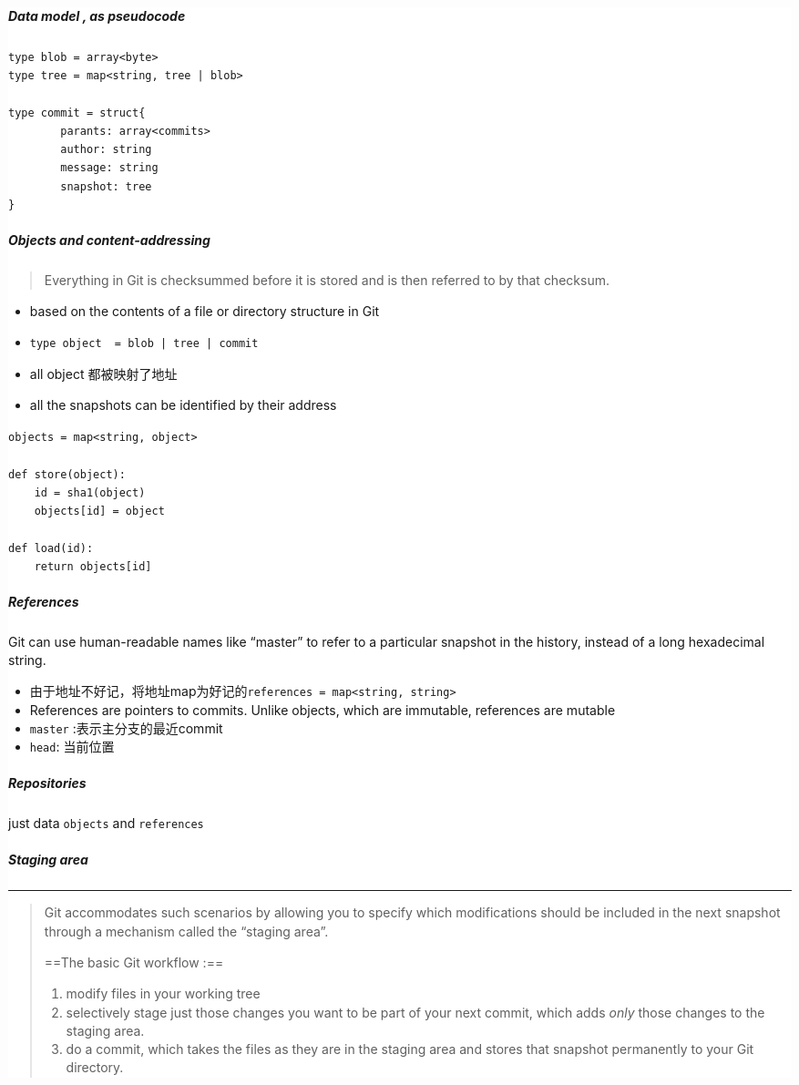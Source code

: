 ##### Data model , as pseudocode

```shell
type blob = array<byte>
type tree = map<string, tree | blob>

type commit = struct{
		parants: array<commits>
		author: string
		message: string
		snapshot: tree
}
```

##### Objects and content-addressing

> Everything in Git is checksummed before it is stored and is then referred to by that checksum.

- based on the contents of a file or directory structure in Git

- `type object  = blob | tree | commit` 
- all object 都被映射了地址
- all the snapshots can be identified by their address

```shell
objects = map<string, object>

def store(object):
    id = sha1(object)
    objects[id] = object

def load(id):
    return objects[id]
```

##### References

Git can use human-readable names like “master” to refer to a particular snapshot in the history, instead of a long hexadecimal string.

- 由于地址不好记，将地址map为好记的`references = map<string, string>` 
-  References are pointers to commits. Unlike objects, which are immutable, references are mutable
  -  `master` :表示主分支的最近commit
  - `head`: 当前位置

##### Repositories

just data `objects` and `references` 

##### Staging area

---

> Git accommodates such scenarios by allowing you to specify which modifications should be included in the next snapshot through a mechanism called the “staging area”.
>
> ==The basic Git workflow :==
>
> 1. modify files in your working tree
> 2. selectively stage just those changes you want to be part of your next commit, which adds *only* those changes to the staging area.
> 3. do a commit, which takes the files as they are in the staging area and stores that snapshot permanently to your Git directory.
